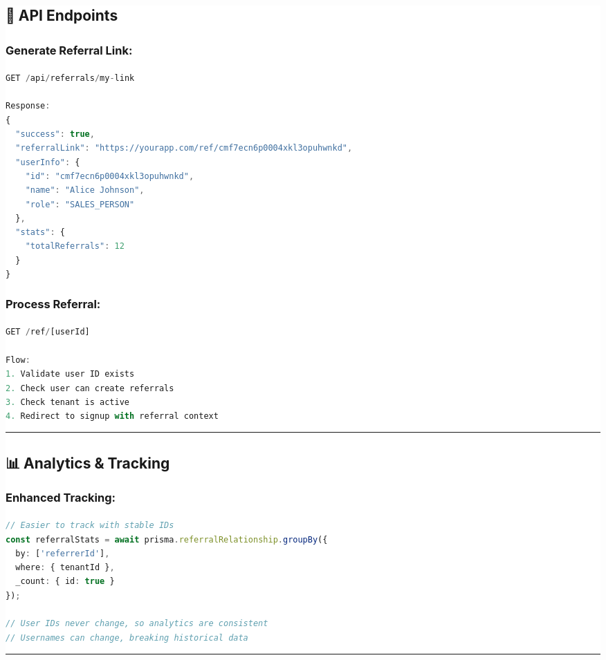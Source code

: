 
## 🚀 **API Endpoints**

### **Generate Referral Link:**
```typescript
GET /api/referrals/my-link

Response:
{
  "success": true,
  "referralLink": "https://yourapp.com/ref/cmf7ecn6p0004xkl3opuhwnkd",
  "userInfo": {
    "id": "cmf7ecn6p0004xkl3opuhwnkd",
    "name": "Alice Johnson",
    "role": "SALES_PERSON"
  },
  "stats": {
    "totalReferrals": 12
  }
}
```

### **Process Referral:**
```typescript
GET /ref/[userId]

Flow:
1. Validate user ID exists
2. Check user can create referrals
3. Check tenant is active
4. Redirect to signup with referral context
```

---

## 📊 **Analytics & Tracking**

### **Enhanced Tracking:**
```typescript
// Easier to track with stable IDs
const referralStats = await prisma.referralRelationship.groupBy({
  by: ['referrerId'],
  where: { tenantId },
  _count: { id: true }
});

// User IDs never change, so analytics are consistent
// Usernames can change, breaking historical data
```

---
